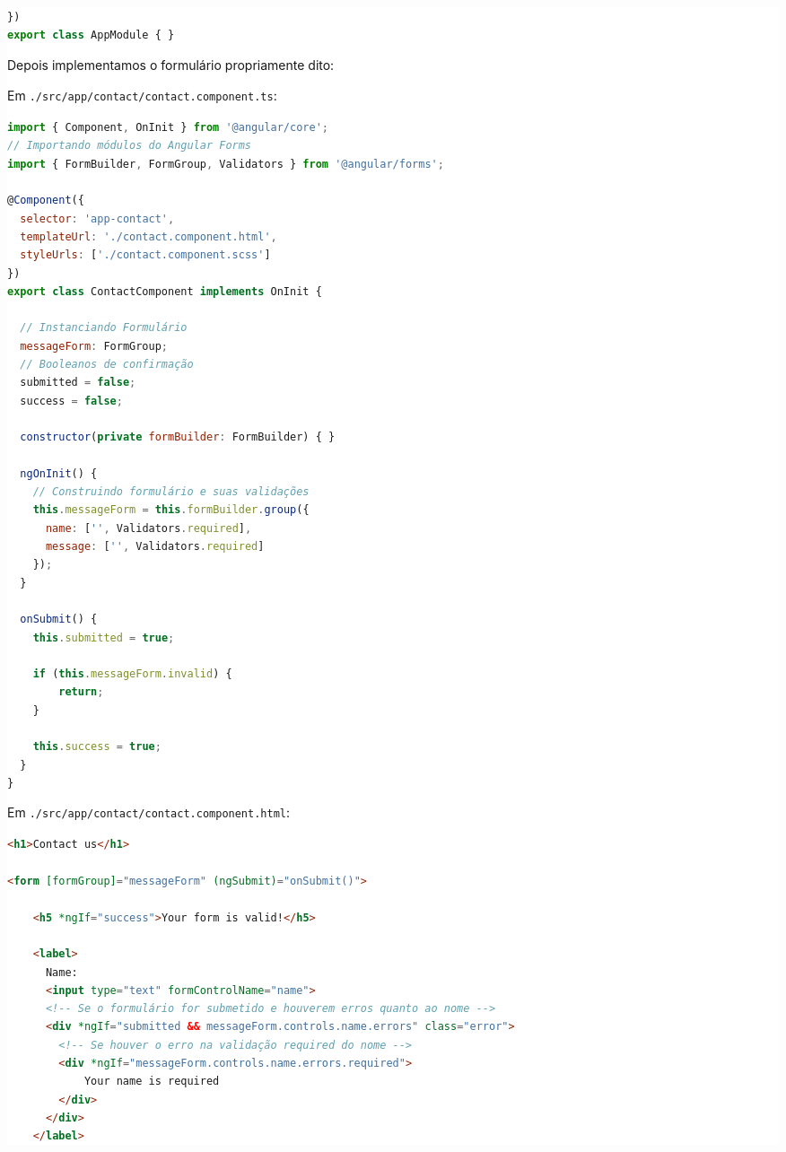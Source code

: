 ```javascript
})
export class AppModule { }
```
Depois implementamos o formulário propriamente dito:

Em `./src/app/contact/contact.component.ts`:
```javascript
import { Component, OnInit } from '@angular/core';
// Importando módulos do Angular Forms
import { FormBuilder, FormGroup, Validators } from '@angular/forms';

@Component({
  selector: 'app-contact',
  templateUrl: './contact.component.html',
  styleUrls: ['./contact.component.scss']
})
export class ContactComponent implements OnInit {

  // Instanciando Formulário
  messageForm: FormGroup;
  // Booleanos de confirmação
  submitted = false;
  success = false;

  constructor(private formBuilder: FormBuilder) { }

  ngOnInit() {
    // Construindo formulário e suas validações
    this.messageForm = this.formBuilder.group({
      name: ['', Validators.required],
      message: ['', Validators.required]
    });
  }

  onSubmit() {
    this.submitted = true;

    if (this.messageForm.invalid) {
        return;
    }

    this.success = true;
  }
}
```
Em `./src/app/contact/contact.component.html`:
```html
<h1>Contact us</h1>

<form [formGroup]="messageForm" (ngSubmit)="onSubmit()">

    <h5 *ngIf="success">Your form is valid!</h5>

    <label>
      Name:
      <input type="text" formControlName="name">
      <!-- Se o formulário for submetido e houverem erros quanto ao nome -->
      <div *ngIf="submitted && messageForm.controls.name.errors" class="error">
        <!-- Se houver o erro na validação required do nome -->
        <div *ngIf="messageForm.controls.name.errors.required">
            Your name is required
        </div>
      </div>
    </label>
```